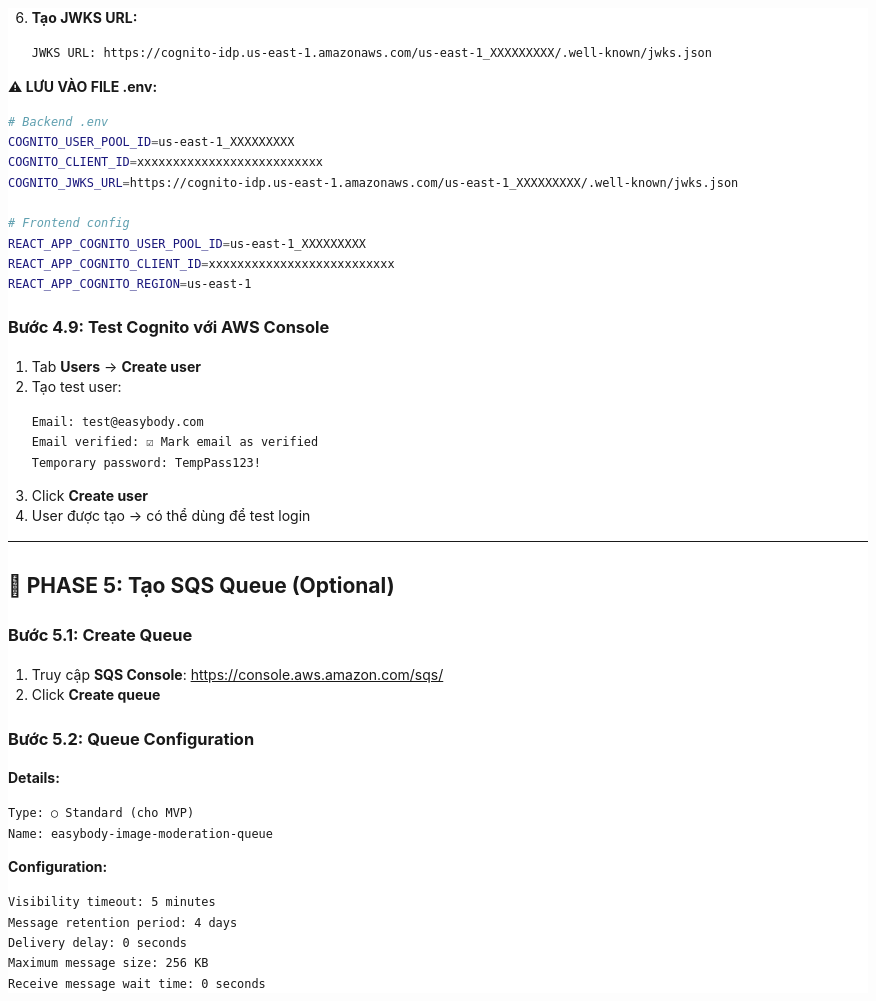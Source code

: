 6. **Tạo JWKS URL:**
   ```
   JWKS URL: https://cognito-idp.us-east-1.amazonaws.com/us-east-1_XXXXXXXXX/.well-known/jwks.json
   ```

**⚠️ LƯU VÀO FILE .env:**
```bash
# Backend .env
COGNITO_USER_POOL_ID=us-east-1_XXXXXXXXX
COGNITO_CLIENT_ID=xxxxxxxxxxxxxxxxxxxxxxxxxx
COGNITO_JWKS_URL=https://cognito-idp.us-east-1.amazonaws.com/us-east-1_XXXXXXXXX/.well-known/jwks.json

# Frontend config
REACT_APP_COGNITO_USER_POOL_ID=us-east-1_XXXXXXXXX
REACT_APP_COGNITO_CLIENT_ID=xxxxxxxxxxxxxxxxxxxxxxxxxx
REACT_APP_COGNITO_REGION=us-east-1
```

### Bước 4.9: Test Cognito với AWS Console

1. Tab **Users** → **Create user**
2. Tạo test user:
   ```
   Email: test@easybody.com
   Email verified: ☑️ Mark email as verified
   Temporary password: TempPass123!
   ```
3. Click **Create user**
4. User được tạo → có thể dùng để test login

---

## 📨 PHASE 5: Tạo SQS Queue (Optional)

### Bước 5.1: Create Queue

1. Truy cập **SQS Console**: https://console.aws.amazon.com/sqs/
2. Click **Create queue**

### Bước 5.2: Queue Configuration

**Details:**
```
Type: ○ Standard (cho MVP)
Name: easybody-image-moderation-queue
```

**Configuration:**
```
Visibility timeout: 5 minutes
Message retention period: 4 days
Delivery delay: 0 seconds
Maximum message size: 256 KB
Receive message wait time: 0 seconds
```
